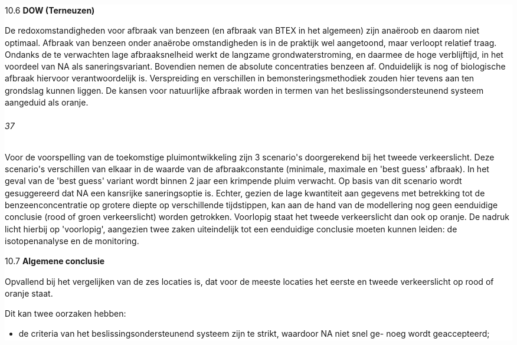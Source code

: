 10.6 **DOW (Terneuzen)** 

De redoxomstandigheden voor afbraak van benzeen (en afbraak van BTEX in het algemeen) zijn anaëroob en daarom niet optimaal. Afbraak van benzeen onder anaërobe omstandigheden is in de praktijk wel aangetoond, maar verloopt relatief traag. Ondanks de te verwachten lage afbraaksnelheid werkt de langzame grondwaterstroming, en daarmee de hoge verblijftijd, in het voordeel van NA als saneringsvariant. Bovendien nemen de absolute concentraties benzeen af. Onduidelijk is nog of biologische afbraak hiervoor verantwoordelijk is. Verspreiding en verschillen in bemonsteringsmethodiek zouden hier tevens aan ten grondslag kunnen liggen. De kansen voor natuurlijke afbraak worden in termen van het beslissingsondersteunend systeem aangeduid als oranje. 


###### 37 

Voor de voorspelling van de toekomstige pluimontwikkeling zijn 3 scenario's doorgerekend bij het tweede verkeerslicht. Deze scenario's verschillen van elkaar in de waarde van de afbraakconstante (minimale, maximale en 'best guess' afbraak). In het geval van de 'best guess' variant wordt binnen 2 jaar een krimpende pluim verwacht. Op basis van dit scenario wordt gesuggereerd dat NA een kansrijke saneringsoptie is. Echter, gezien de lage kwantiteit aan gegevens met betrekking tot de benzeenconcentratie op grotere diepte op verschillende tijdstippen, kan aan de hand van de modellering nog geen eenduidige conclusie (rood of groen verkeerslicht) worden getrokken. Voorlopig staat het tweede verkeerslicht dan ook op oranje. De nadruk licht hierbij op 'voorlopig', aangezien twee zaken uiteindelijk tot een eenduidige conclusie moeten kunnen leiden: de isotopenanalyse en de monitoring. 

10.7 **Algemene conclusie** 

Opvallend bij het vergelijken van de zes locaties is, dat voor de meeste locaties het eerste en tweede verkeerslicht op rood of oranje staat. 

Dit kan twee oorzaken hebben: 

- de criteria van het beslissingsondersteunend systeem zijn te strikt, waardoor NA niet snel ge-     noeg wordt geaccepteerd; 

